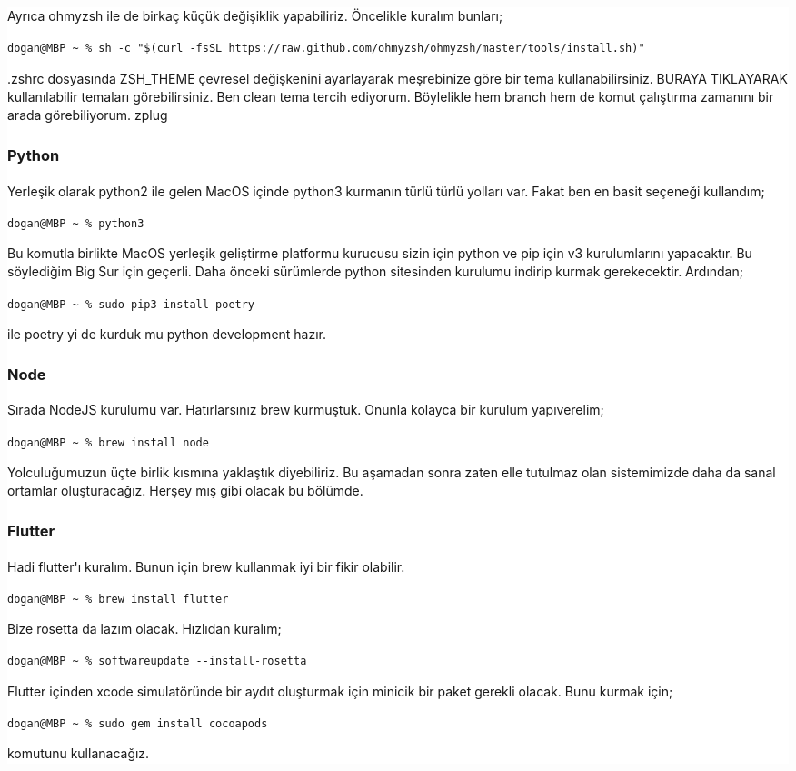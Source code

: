 Ayrıca ohmyzsh ile de birkaç küçük değişiklik yapabiliriz. Öncelikle kuralım bunları;

```console
dogan@MBP ~ % sh -c "$(curl -fsSL https://raw.github.com/ohmyzsh/ohmyzsh/master/tools/install.sh)"
```

.zshrc dosyasında ZSH_THEME çevresel değişkenini ayarlayarak meşrebinize göre bir tema kullanabilirsiniz.  [BURAYA TIKLAYARAK](https://github.com/ohmyzsh/ohmyzsh/wiki/Themes "Temalar") kullanılabilir temaları görebilirsiniz. Ben clean tema tercih ediyorum. Böylelikle hem branch hem de komut çalıştırma zamanını bir arada görebiliyorum. zplug 

### Python

Yerleşik olarak python2 ile gelen MacOS içinde python3 kurmanın türlü türlü yolları var. Fakat ben en basit seçeneği kullandım;

```console
dogan@MBP ~ % python3
```

Bu komutla birlikte MacOS yerleşik geliştirme platformu kurucusu sizin için python ve pip için v3 kurulumlarını yapacaktır. Bu söylediğim Big Sur için geçerli. Daha önceki sürümlerde python sitesinden kurulumu indirip kurmak gerekecektir. Ardından;

```console
dogan@MBP ~ % sudo pip3 install poetry
```

ile poetry yi de kurduk mu python development hazır.

### Node

Sırada NodeJS kurulumu var. Hatırlarsınız brew kurmuştuk. Onunla kolayca bir kurulum yapıverelim;

```console
dogan@MBP ~ % brew install node
``````

Yolculuğumuzun üçte birlik kısmına yaklaştık diyebiliriz. Bu aşamadan sonra zaten elle tutulmaz olan sistemimizde daha da sanal ortamlar oluşturacağız. Herşey mış gibi olacak bu bölümde.

### Flutter

Hadi flutter'ı kuralım. Bunun için brew kullanmak iyi bir fikir olabilir.

```console
dogan@MBP ~ % brew install flutter
```
Bize rosetta da lazım olacak. Hızlıdan kuralım;

```console
dogan@MBP ~ % softwareupdate --install-rosetta
```

Flutter içinden xcode simulatöründe bir aydıt oluşturmak için minicik bir paket gerekli olacak. Bunu kurmak için;

```console
dogan@MBP ~ % sudo gem install cocoapods
```
komutunu kullanacağız. 

